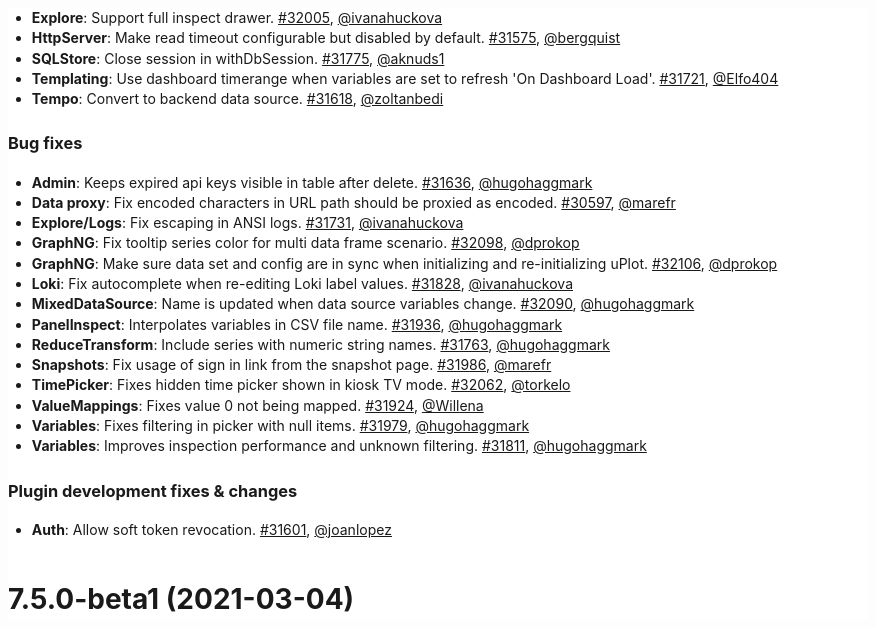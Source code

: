 - **Explore**: Support full inspect drawer. [#32005](https://github.com/metrics-dashboard/metrics-dashboard/pull/32005), [@ivanahuckova](https://github.com/ivanahuckova)
- **HttpServer**: Make read timeout configurable but disabled by default. [#31575](https://github.com/metrics-dashboard/metrics-dashboard/pull/31575), [@bergquist](https://github.com/bergquist)
- **SQLStore**: Close session in withDbSession. [#31775](https://github.com/metrics-dashboard/metrics-dashboard/pull/31775), [@aknuds1](https://github.com/aknuds1)
- **Templating**: Use dashboard timerange when variables are set to refresh 'On Dashboard Load'. [#31721](https://github.com/metrics-dashboard/metrics-dashboard/pull/31721), [@Elfo404](https://github.com/Elfo404)
- **Tempo**: Convert to backend data source. [#31618](https://github.com/metrics-dashboard/metrics-dashboard/pull/31618), [@zoltanbedi](https://github.com/zoltanbedi)

### Bug fixes

- **Admin**: Keeps expired api keys visible in table after delete. [#31636](https://github.com/metrics-dashboard/metrics-dashboard/pull/31636), [@hugohaggmark](https://github.com/hugohaggmark)
- **Data proxy**: Fix encoded characters in URL path should be proxied as encoded. [#30597](https://github.com/metrics-dashboard/metrics-dashboard/pull/30597), [@marefr](https://github.com/marefr)
- **Explore/Logs**: Fix escaping in ANSI logs. [#31731](https://github.com/metrics-dashboard/metrics-dashboard/pull/31731), [@ivanahuckova](https://github.com/ivanahuckova)
- **GraphNG**: Fix tooltip series color for multi data frame scenario. [#32098](https://github.com/metrics-dashboard/metrics-dashboard/pull/32098), [@dprokop](https://github.com/dprokop)
- **GraphNG**: Make sure data set and config are in sync when initializing and re-initializing uPlot. [#32106](https://github.com/metrics-dashboard/metrics-dashboard/pull/32106), [@dprokop](https://github.com/dprokop)
- **Loki**: Fix autocomplete when re-editing Loki label values. [#31828](https://github.com/metrics-dashboard/metrics-dashboard/pull/31828), [@ivanahuckova](https://github.com/ivanahuckova)
- **MixedDataSource**: Name is updated when data source variables change. [#32090](https://github.com/metrics-dashboard/metrics-dashboard/pull/32090), [@hugohaggmark](https://github.com/hugohaggmark)
- **PanelInspect**: Interpolates variables in CSV file name. [#31936](https://github.com/metrics-dashboard/metrics-dashboard/pull/31936), [@hugohaggmark](https://github.com/hugohaggmark)
- **ReduceTransform**: Include series with numeric string names. [#31763](https://github.com/metrics-dashboard/metrics-dashboard/pull/31763), [@hugohaggmark](https://github.com/hugohaggmark)
- **Snapshots**: Fix usage of sign in link from the snapshot page. [#31986](https://github.com/metrics-dashboard/metrics-dashboard/pull/31986), [@marefr](https://github.com/marefr)
- **TimePicker**: Fixes hidden time picker shown in kiosk TV mode. [#32062](https://github.com/metrics-dashboard/metrics-dashboard/pull/32062), [@torkelo](https://github.com/torkelo)
- **ValueMappings**: Fixes value 0 not being mapped. [#31924](https://github.com/metrics-dashboard/metrics-dashboard/pull/31924), [@Willena](https://github.com/Willena)
- **Variables**: Fixes filtering in picker with null items. [#31979](https://github.com/metrics-dashboard/metrics-dashboard/pull/31979), [@hugohaggmark](https://github.com/hugohaggmark)
- **Variables**: Improves inspection performance and unknown filtering. [#31811](https://github.com/metrics-dashboard/metrics-dashboard/pull/31811), [@hugohaggmark](https://github.com/hugohaggmark)

### Plugin development fixes & changes

- **Auth**: Allow soft token revocation. [#31601](https://github.com/metrics-dashboard/metrics-dashboard/pull/31601), [@joanlopez](https://github.com/joanlopez)





# 7.5.0-beta1 (2021-03-04)
